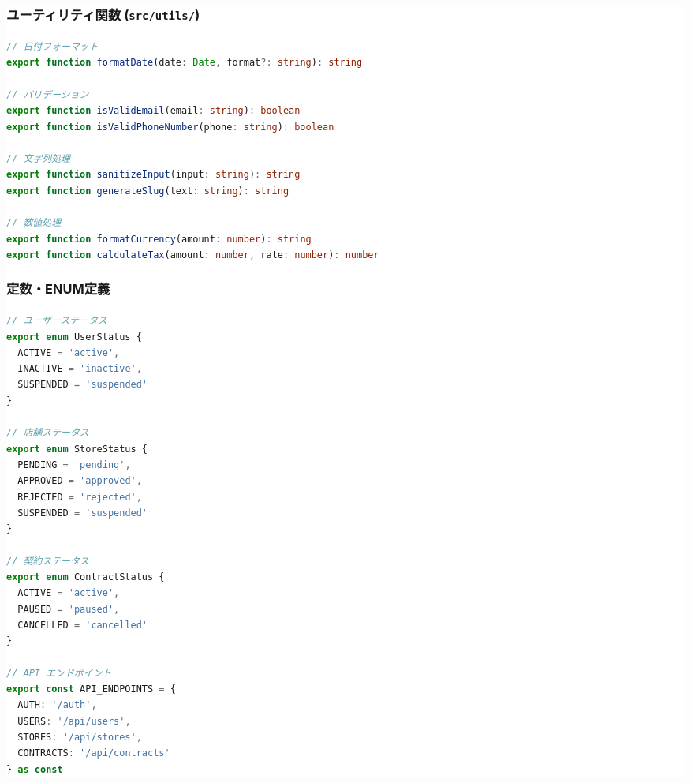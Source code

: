 ### ユーティリティ関数 (`src/utils/`)

```typescript
// 日付フォーマット
export function formatDate(date: Date, format?: string): string

// バリデーション
export function isValidEmail(email: string): boolean
export function isValidPhoneNumber(phone: string): boolean

// 文字列処理
export function sanitizeInput(input: string): string
export function generateSlug(text: string): string

// 数値処理
export function formatCurrency(amount: number): string
export function calculateTax(amount: number, rate: number): number
```

### 定数・ENUM定義

```typescript
// ユーザーステータス
export enum UserStatus {
  ACTIVE = 'active',
  INACTIVE = 'inactive',
  SUSPENDED = 'suspended'
}

// 店舗ステータス
export enum StoreStatus {
  PENDING = 'pending',
  APPROVED = 'approved',
  REJECTED = 'rejected',
  SUSPENDED = 'suspended'
}

// 契約ステータス
export enum ContractStatus {
  ACTIVE = 'active',
  PAUSED = 'paused',
  CANCELLED = 'cancelled'
}

// API エンドポイント
export const API_ENDPOINTS = {
  AUTH: '/auth',
  USERS: '/api/users',
  STORES: '/api/stores',
  CONTRACTS: '/api/contracts'
} as const
```
